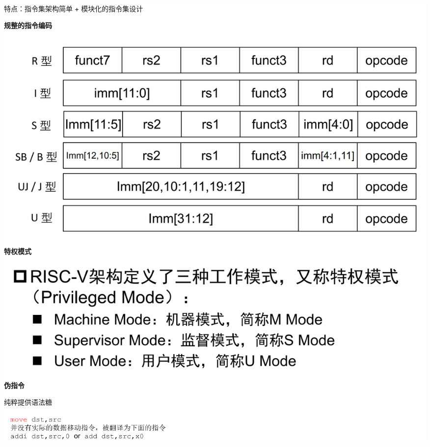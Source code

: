 特点：指令集架构简单  + 模块化的指令集设计

**规整的指令编码**

![image-20240110111643402](./知识点整理.assets/image-20240110111643402.png)  

**特权模式**

![image-20240110111940648](./知识点整理.assets/image-20240110111940648.png)

**伪指令**

纯粹提供语法糖

<img src="./知识点整理.assets/image-20240110115809656.png" alt="image-20240110115809656" style="zoom:33%;" />

